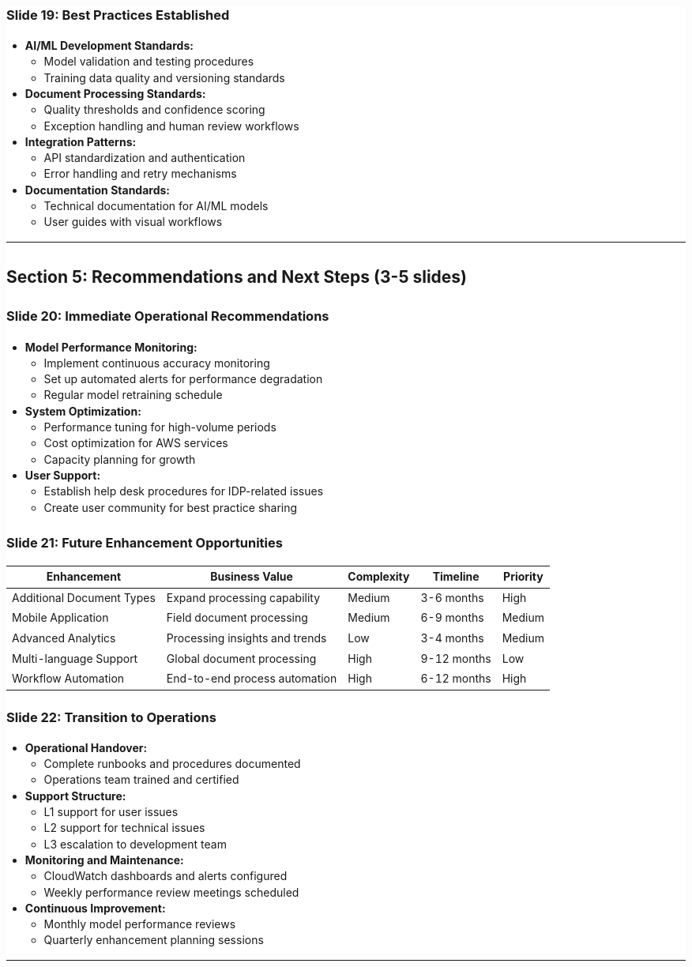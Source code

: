 ### **Slide 19: Best Practices Established**
- **AI/ML Development Standards:**
  - Model validation and testing procedures
  - Training data quality and versioning standards
- **Document Processing Standards:**
  - Quality thresholds and confidence scoring
  - Exception handling and human review workflows
- **Integration Patterns:**
  - API standardization and authentication
  - Error handling and retry mechanisms
- **Documentation Standards:**
  - Technical documentation for AI/ML models
  - User guides with visual workflows

---

## **Section 5: Recommendations and Next Steps (3-5 slides)**

### **Slide 20: Immediate Operational Recommendations**
- **Model Performance Monitoring:**
  - Implement continuous accuracy monitoring
  - Set up automated alerts for performance degradation
  - Regular model retraining schedule
- **System Optimization:**
  - Performance tuning for high-volume periods
  - Cost optimization for AWS services
  - Capacity planning for growth
- **User Support:**
  - Establish help desk procedures for IDP-related issues
  - Create user community for best practice sharing

### **Slide 21: Future Enhancement Opportunities**
| Enhancement | Business Value | Complexity | Timeline | Priority |
|-------------|----------------|------------|----------|----------|
| Additional Document Types | Expand processing capability | Medium | 3-6 months | High |
| Mobile Application | Field document processing | Medium | 6-9 months | Medium |
| Advanced Analytics | Processing insights and trends | Low | 3-4 months | Medium |
| Multi-language Support | Global document processing | High | 9-12 months | Low |
| Workflow Automation | End-to-end process automation | High | 6-12 months | High |

### **Slide 22: Transition to Operations**
- **Operational Handover:**
  - Complete runbooks and procedures documented
  - Operations team trained and certified
- **Support Structure:**
  - L1 support for user issues
  - L2 support for technical issues
  - L3 escalation to development team
- **Monitoring and Maintenance:**
  - CloudWatch dashboards and alerts configured
  - Weekly performance review meetings scheduled
- **Continuous Improvement:**
  - Monthly model performance reviews
  - Quarterly enhancement planning sessions

---